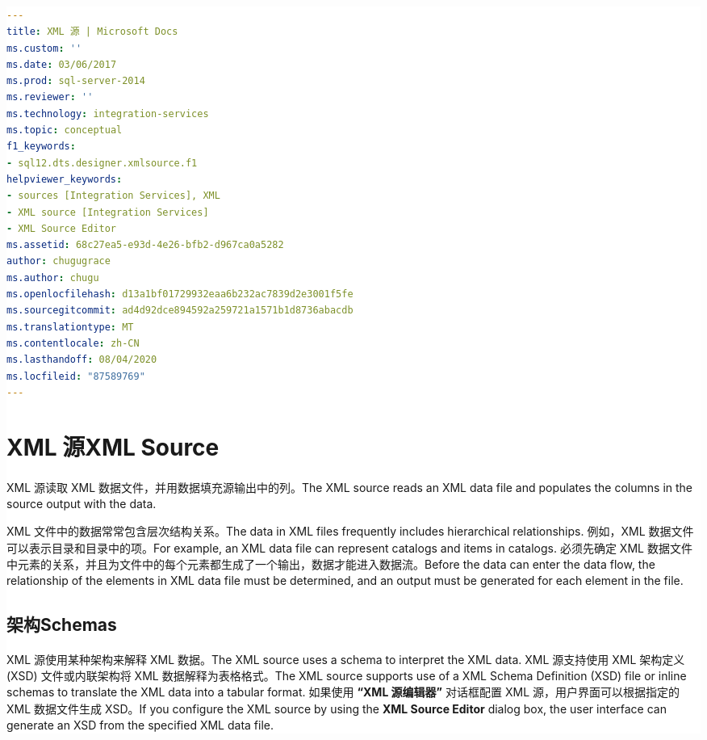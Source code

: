 ```yaml
---
title: XML 源 | Microsoft Docs
ms.custom: ''
ms.date: 03/06/2017
ms.prod: sql-server-2014
ms.reviewer: ''
ms.technology: integration-services
ms.topic: conceptual
f1_keywords:
- sql12.dts.designer.xmlsource.f1
helpviewer_keywords:
- sources [Integration Services], XML
- XML source [Integration Services]
- XML Source Editor
ms.assetid: 68c27ea5-e93d-4e26-bfb2-d967ca0a5282
author: chugugrace
ms.author: chugu
ms.openlocfilehash: d13a1bf01729932eaa6b232ac7839d2e3001f5fe
ms.sourcegitcommit: ad4d92dce894592a259721a1571b1d8736abacdb
ms.translationtype: MT
ms.contentlocale: zh-CN
ms.lasthandoff: 08/04/2020
ms.locfileid: "87589769"
---
```

# <a name="xml-source"></a><span data-ttu-id="bd97e-102">XML 源</span><span class="sxs-lookup"><span data-stu-id="bd97e-102">XML Source</span></span>
  <span data-ttu-id="bd97e-103">XML 源读取 XML 数据文件，并用数据填充源输出中的列。</span><span class="sxs-lookup"><span data-stu-id="bd97e-103">The XML source reads an XML data file and populates the columns in the source output with the data.</span></span>  
  
 <span data-ttu-id="bd97e-104">XML 文件中的数据常常包含层次结构关系。</span><span class="sxs-lookup"><span data-stu-id="bd97e-104">The data in XML files frequently includes hierarchical relationships.</span></span> <span data-ttu-id="bd97e-105">例如，XML 数据文件可以表示目录和目录中的项。</span><span class="sxs-lookup"><span data-stu-id="bd97e-105">For example, an XML data file can represent catalogs and items in catalogs.</span></span> <span data-ttu-id="bd97e-106">必须先确定 XML 数据文件中元素的关系，并且为文件中的每个元素都生成了一个输出，数据才能进入数据流。</span><span class="sxs-lookup"><span data-stu-id="bd97e-106">Before the data can enter the data flow, the relationship of the elements in XML data file must be determined, and an output must be generated for each element in the file.</span></span>  
  
## <a name="schemas"></a><span data-ttu-id="bd97e-107">架构</span><span class="sxs-lookup"><span data-stu-id="bd97e-107">Schemas</span></span>  
 <span data-ttu-id="bd97e-108">XML 源使用某种架构来解释 XML 数据。</span><span class="sxs-lookup"><span data-stu-id="bd97e-108">The XML source uses a schema to interpret the XML data.</span></span> <span data-ttu-id="bd97e-109">XML 源支持使用 XML 架构定义 (XSD) 文件或内联架构将 XML 数据解释为表格格式。</span><span class="sxs-lookup"><span data-stu-id="bd97e-109">The XML source supports use of a XML Schema Definition (XSD) file or inline schemas to translate the XML data into a tabular format.</span></span> <span data-ttu-id="bd97e-110">如果使用 **“XML 源编辑器”** 对话框配置 XML 源，用户界面可以根据指定的 XML 数据文件生成 XSD。</span><span class="sxs-lookup"><span data-stu-id="bd97e-110">If you configure the XML source by using the **XML Source Editor** dialog box, the user interface can generate an XSD from the specified XML data file.</span></span>  
  